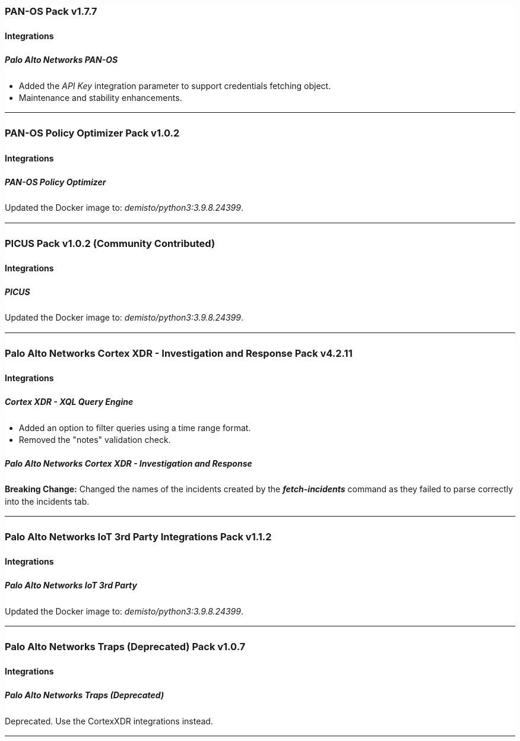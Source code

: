 
### PAN-OS Pack v1.7.7
#### Integrations
##### Palo Alto Networks PAN-OS
- Added the *API Key* integration parameter to support credentials fetching object.
- Maintenance and stability enhancements.

---

### PAN-OS Policy Optimizer Pack v1.0.2
#### Integrations
##### PAN-OS Policy Optimizer
Updated the Docker image to: *demisto/python3:3.9.8.24399*.

---

### PICUS Pack v1.0.2 (Community Contributed)
#### Integrations
##### PICUS
Updated the Docker image to: *demisto/python3:3.9.8.24399*.

---

### Palo Alto Networks Cortex XDR - Investigation and Response Pack v4.2.11
#### Integrations
##### Cortex XDR - XQL Query Engine
- Added an option to filter queries using a time range format.
- Removed the "notes" validation check.

##### Palo Alto Networks Cortex XDR - Investigation and Response
**Breaking Change:** Changed the names of the incidents created by the ***fetch-incidents*** command as they failed to parse correctly into the incidents tab.

---

### Palo Alto Networks IoT 3rd Party Integrations Pack v1.1.2
#### Integrations
##### Palo Alto Networks IoT 3rd Party
Updated the Docker image to: *demisto/python3:3.9.8.24399*.

---

### Palo Alto Networks Traps (Deprecated) Pack v1.0.7
#### Integrations
##### Palo Alto Networks Traps (Deprecated)
Deprecated. Use the CortexXDR integrations instead.

---